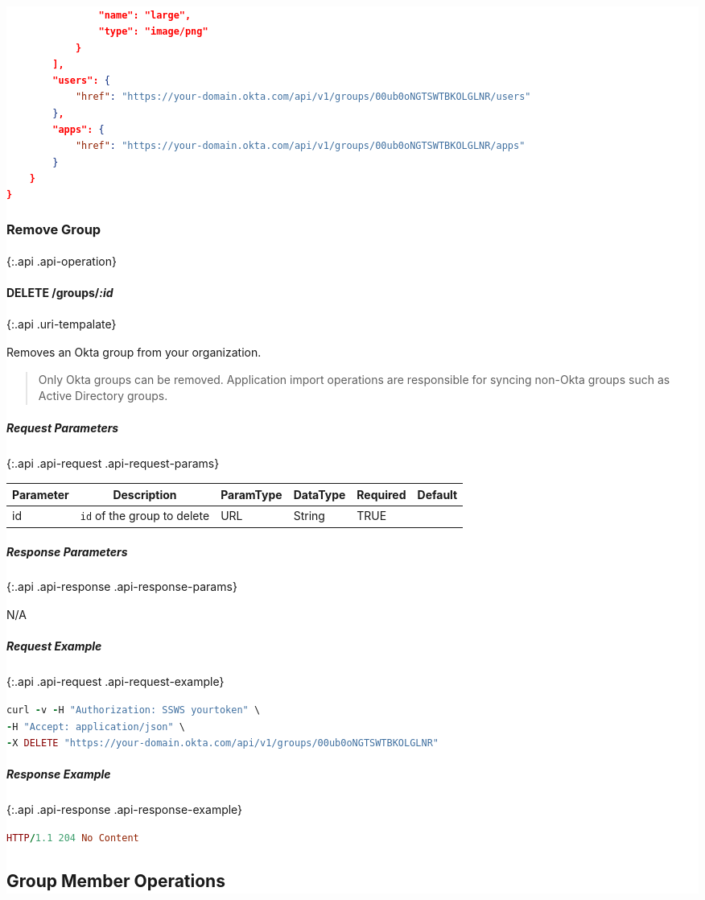 ~~~ json
                "name": "large",
                "type": "image/png"
            }
        ],
        "users": {
            "href": "https://your-domain.okta.com/api/v1/groups/00ub0oNGTSWTBKOLGLNR/users"
        },
        "apps": {
            "href": "https://your-domain.okta.com/api/v1/groups/00ub0oNGTSWTBKOLGLNR/apps"
        }
    }
}
~~~

### Remove Group
{:.api .api-operation}

#### DELETE /groups/*:id*
{:.api .uri-tempalate}

Removes an Okta group from your organization.

> Only Okta groups can be removed.  Application import operations are responsible for syncing non-Okta groups such as Active Directory groups.

##### Request Parameters
{:.api .api-request .api-request-params}

Parameter | Description                 | ParamType | DataType | Required | Default
--------- | --------------------------- | --------- | -------- | -------- | -------
id        | `id` of the group to delete | URL       | String   | TRUE     |

##### Response Parameters
{:.api .api-response .api-response-params}

N/A

##### Request Example
{:.api .api-request .api-request-example}

~~~ ruby
curl -v -H "Authorization: SSWS yourtoken" \
-H "Accept: application/json" \
-X DELETE "https://your-domain.okta.com/api/v1/groups/00ub0oNGTSWTBKOLGLNR"
~~~

##### Response Example
{:.api .api-response .api-response-example}

~~~ ruby
HTTP/1.1 204 No Content
~~~

## Group Member Operations
